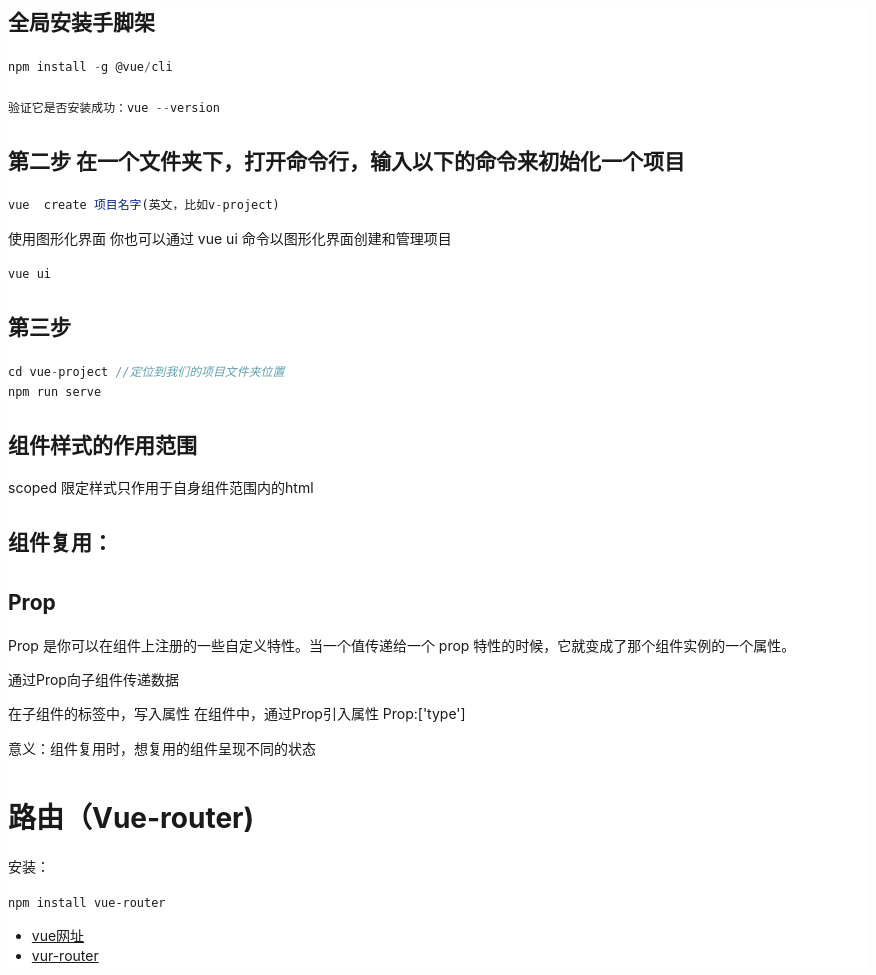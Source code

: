 ## 全局安装手脚架

```js
npm install -g @vue/cli

验证它是否安装成功：vue --version

```
## 第二步 在一个文件夹下，打开命令行，输入以下的命令来初始化一个项目
```js
vue  create 项目名字(英文，比如v-project)

```
使用图形化界面
你也可以通过 vue ui 命令以图形化界面创建和管理项目

```js
vue ui

```

## 第三步
```js
cd vue-project //定位到我们的项目文件夹位置
npm run serve
```
## 组件样式的作用范围

scoped 限定样式只作用于自身组件范围内的html


## 组件复用：
## Prop

Prop 是你可以在组件上注册的一些自定义特性。当一个值传递给一个 prop 特性的时候，它就变成了那个组件实例的一个属性。

  通过Prop向子组件传递数据

  在子组件的标签中，写入属性
  在组件中，通过Prop引入属性 Prop:['type']

  意义：组件复用时，想复用的组件呈现不同的状态



# 路由（Vue-router)

安装：

```bash
npm install vue-router

```
- [vue网址](https://cn.vuejs.org/v2/guide/routing.html)
- [vur-router](https://router.vuejs.org/installation.html#direct-download-cdn)
